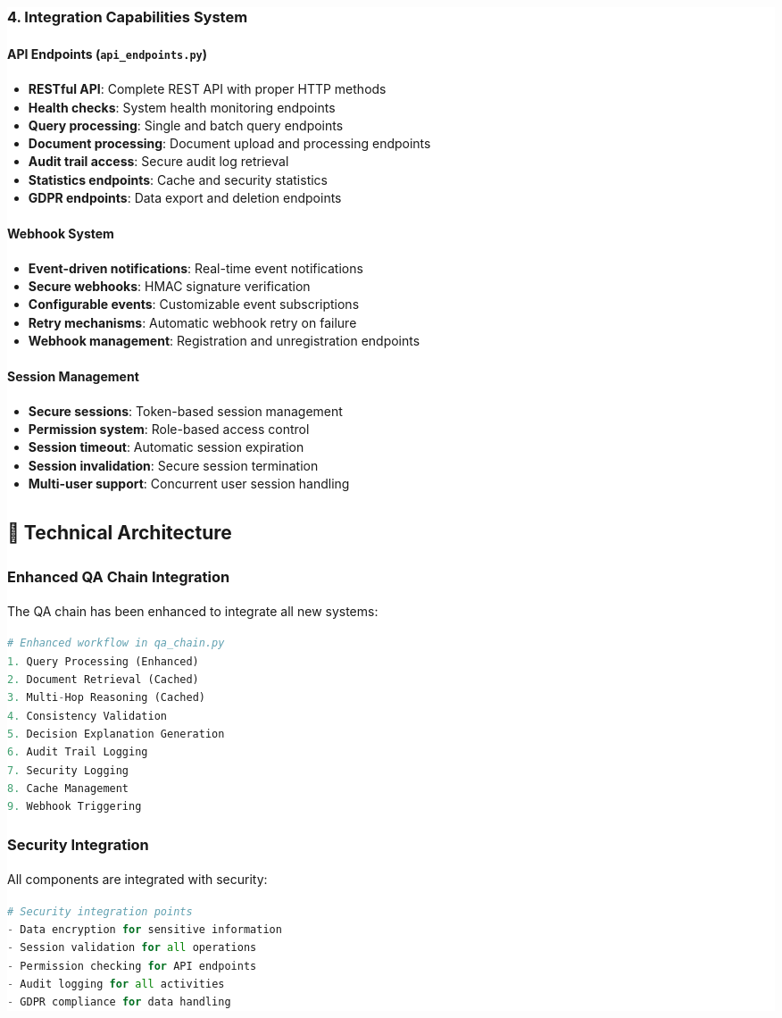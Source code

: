 ### **4. Integration Capabilities System**

#### **API Endpoints (`api_endpoints.py`)**
- **RESTful API**: Complete REST API with proper HTTP methods
- **Health checks**: System health monitoring endpoints
- **Query processing**: Single and batch query endpoints
- **Document processing**: Document upload and processing endpoints
- **Audit trail access**: Secure audit log retrieval
- **Statistics endpoints**: Cache and security statistics
- **GDPR endpoints**: Data export and deletion endpoints

#### **Webhook System**
- **Event-driven notifications**: Real-time event notifications
- **Secure webhooks**: HMAC signature verification
- **Configurable events**: Customizable event subscriptions
- **Retry mechanisms**: Automatic webhook retry on failure
- **Webhook management**: Registration and unregistration endpoints

#### **Session Management**
- **Secure sessions**: Token-based session management
- **Permission system**: Role-based access control
- **Session timeout**: Automatic session expiration
- **Session invalidation**: Secure session termination
- **Multi-user support**: Concurrent user session handling

## 🔧 **Technical Architecture**

### **Enhanced QA Chain Integration**
The QA chain has been enhanced to integrate all new systems:

```python
# Enhanced workflow in qa_chain.py
1. Query Processing (Enhanced)
2. Document Retrieval (Cached)
3. Multi-Hop Reasoning (Cached)
4. Consistency Validation
5. Decision Explanation Generation
6. Audit Trail Logging
7. Security Logging
8. Cache Management
9. Webhook Triggering
```

### **Security Integration**
All components are integrated with security:

```python
# Security integration points
- Data encryption for sensitive information
- Session validation for all operations
- Permission checking for API endpoints
- Audit logging for all activities
- GDPR compliance for data handling
```
